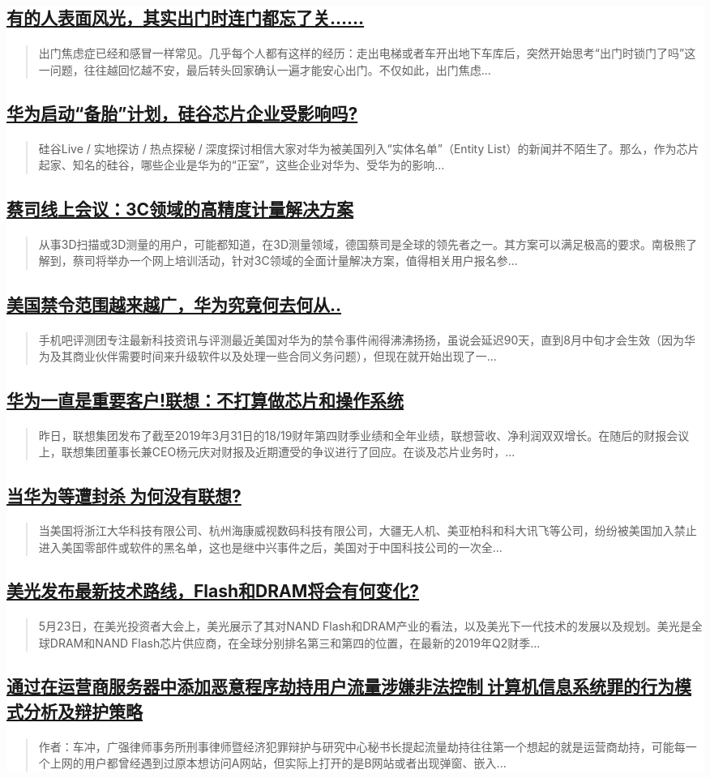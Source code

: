  ## [有的人表面风光，其实出门时连门都忘了关……](http://mp.weixin.qq.com/s?src=11&timestamp=1558688404&ver=1625&signature=7zZUonv3GzDYc3QIq*qQq2RzdWmhC*EsYL2qFxDBbdppcFfTOO9lMS3BQjzOcoVBtr1IAaTLUL6DFb9EIXUecfTszKMEknudjSqhLXpfHcxtUtQ49Qvh9dhrx6uuJewd&new=1)
 > 出门焦虑症已经和感冒一样常见。几乎每个人都有这样的经历：走出电梯或者车开出地下车库后，突然开始思考“出门时锁门了吗”这一问题，往往越回忆越不安，最后转头回家确认一遍才能安心出门。不仅如此，出门焦虑...
 ## [华为启动“备胎”计划，硅谷芯片企业受影响吗?](http://mp.weixin.qq.com/s?src=11&timestamp=1558688404&ver=1625&signature=MkZCzHuaNMW6aB5AgMzzyRsFLo48b5CvEYz*E3TwTYaAPI921Cumv6Ia1S1mmSECh5sAFP18lSRuW1jqNVIqzK8IFTwQZcZJRnnvzhrWAx6lCfFOoylxuXyWULaDy8b7&new=1)
 > 硅谷Live / 实地探访 / 热点探秘 / 深度探讨相信大家对华为被美国列入“实体名单”（Entity List）的新闻并不陌生了。那么，作为芯片起家、知名的硅谷，哪些企业是华为的“正室”，这些企业对华为、受华为的影响...
 ## [蔡司线上会议：3C领域的高精度计量解决方案](http://mp.weixin.qq.com/s?src=11&timestamp=1558688404&ver=1625&signature=IdW3LX1CwSyezucsEavxLDKP6cDnaR7kA-Ii9-7bdRZA3ukHy-R*Ho0p8s1*cpFkFda4PTJpcPeUToElJ*1WBVYANkFwd16HEEUA87z9xcsgIL4zxL9ngGI*N*fyIO5N&new=1)
 > 从事3D扫描或3D测量的用户，可能都知道，在3D测量领域，德国蔡司是全球的领先者之一。其方案可以满足极高的要求。南极熊了解到，蔡司将举办一个网上培训活动，针对3C领域的全面计量解决方案，值得相关用户报名参...
 ## [美国禁令范围越来越广，华为究竟何去何从..](http://mp.weixin.qq.com/s?src=11&timestamp=1558688404&ver=1625&signature=HgKiqbg4eXiHr*8CbLmQJQ6ZXnp6IwKt7bidGBtrPHvgjFeJ2nJjqv90UYBbWYteuHcaH38btikDACFvFVok2B*WFj0DtgITPTd53KOjOqUlm5LrUcl7fs-y9aIUaWs-&new=1)
 > 手机吧评测团专注最新科技资讯与评测最近美国对华为的禁令事件闹得沸沸扬扬，虽说会延迟90天，直到8月中旬才会生效（因为华为及其商业伙伴需要时间来升级软件以及处理一些合同义务问题），但现在就开始出现了一...
 ## [华为一直是重要客户!联想：不打算做芯片和操作系统](http://mp.weixin.qq.com/s?src=11&timestamp=1558688404&ver=1625&signature=-KJdqcaiUgP*NhhdZwLgyiC6i2qHa91jf0U8vtlIu5uWp6-fD6bwcEz*KutlCtJ2b71fhOo3go08Wi1AoeBr1Ka1Hq6AGvMRIpibg3OpUgX3y0Myfe8ibJzK89J9PPuk&new=1)
 > 昨日，联想集团发布了截至2019年3月31日的18/19财年第四财季业绩和全年业绩，联想营收、净利润双双增长。在随后的财报会议上，联想集团董事长兼CEO杨元庆对财报及近期遭受的争议进行了回应。在谈及芯片业务时，...
 ## [当华为等遭封杀 为何没有联想?](http://mp.weixin.qq.com/s?src=11&timestamp=1558688404&ver=1625&signature=tTG3TZv-3V1IjtmOsy*dKCFUuvMQuNy2YSGG2sjy3ydduPe76BaOT4H9gaojKJy-740rIftMEYB0Poi5jqmTTkz0C5HTQ8zB2PUZlMkEO*f7rh1Ilk41ejkbWB2ZxGNh&new=1)
 > 当美国将浙江大华科技有限公司、杭州海康威视数码科技有限公司，大疆无人机、美亚柏科和科大讯飞等公司，纷纷被美国加入禁止进入美国零部件或软件的黑名单，这也是继中兴事件之后，美国对于中国科技公司的一次全...
 ## [美光发布最新技术路线，Flash和DRAM将会有何变化?](http://mp.weixin.qq.com/s?src=11&timestamp=1558688404&ver=1625&signature=Bj5FTrZTPW3XX*NiuceWOb5Ev4qUWQ22SBCmmamV20zMnUyqT8C-zEOxgQE7wAdn0blVzsgi6uTqWc0riBRCt7WXaFA22aGTTmBd9BDmKiQMhpfDJn-j5czp3N4KessA&new=1)
 > 5月23日，在美光投资者大会上，美光展示了其对NAND Flash和DRAM产业的看法，以及美光下一代技术的发展以及规划。美光是全球DRAM和NAND Flash芯片供应商，在全球分别排名第三和第四的位置，在最新的2019年Q2财季...
 ## [通过在运营商服务器中添加恶意程序劫持用户流量涉嫌非法控制 计算机信息系统罪的行为模式分析及辩护策略](http://mp.weixin.qq.com/s?src=11&timestamp=1558688404&ver=1625&signature=gSsuaqkND7*QPetEuhs*9l3URF1xKEx-n6QxvIFxifhi*lOcUmEuLw-4NrN1fmUYtVd59JR5kH15gYo1vSK3*v5jcUkse3rKdTc5lRJ2fU1FXXmvp-dk3QNn8ws6Ezwz&new=1)
 > 作者：车冲，广强律师事务所刑事律师暨经济犯罪辩护与研究中心秘书长提起流量劫持往往第一个想起的就是运营商劫持，可能每一个上网的用户都曾经遇到过原本想访问A网站，但实际上打开的是B网站或者出现弹窗、嵌入...